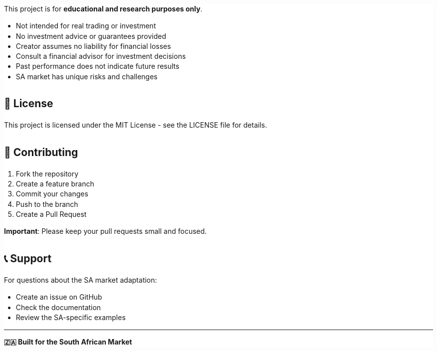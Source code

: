 This project is for **educational and research purposes only**.

- Not intended for real trading or investment
- No investment advice or guarantees provided
- Creator assumes no liability for financial losses
- Consult a financial advisor for investment decisions
- Past performance does not indicate future results
- SA market has unique risks and challenges

## 📝 License

This project is licensed under the MIT License - see the LICENSE file for details.

## 🤝 Contributing

1. Fork the repository
2. Create a feature branch
3. Commit your changes
4. Push to the branch
5. Create a Pull Request

**Important**: Please keep your pull requests small and focused.

## 📞 Support

For questions about the SA market adaptation:
- Create an issue on GitHub
- Check the documentation
- Review the SA-specific examples

---

**🇿🇦 Built for the South African Market** 
